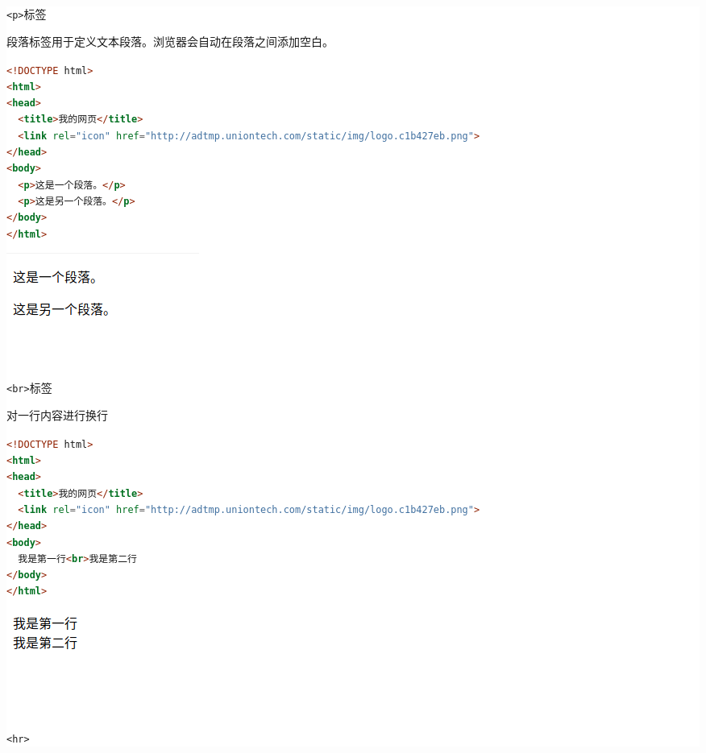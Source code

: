`<p>`标签

段落标签用于定义文本段落。浏览器会自动在段落之间添加空白。

```html
<!DOCTYPE html>
<html>
<head>
  <title>我的网页</title>
  <link rel="icon" href="http://adtmp.uniontech.com/static/img/logo.c1b427eb.png">
</head>
<body>
  <p>这是一个段落。</p>
  <p>这是另一个段落。</p>
</body>
</html>
```

![image-20240925133223770](/html_css_js_asset/image-20240925133223770.png)

`<br>`标签

对一行内容进行换行

```html
<!DOCTYPE html>
<html>
<head>
  <title>我的网页</title>
  <link rel="icon" href="http://adtmp.uniontech.com/static/img/logo.c1b427eb.png">
</head>
<body>
  我是第一行<br>我是第二行
</body>
</html>
```

![image-20240925133744240](/html_css_js_asset/image-20240925133744240.png)

`<hr>`
